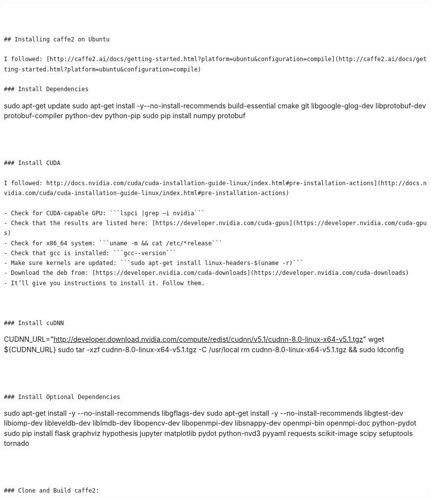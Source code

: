 ```



## Installing caffe2 on Ubuntu

I followed: [http://caffe2.ai/docs/getting-started.html?platform=ubuntu&configuration=compile](http://caffe2.ai/docs/getting-started.html?platform=ubuntu&configuration=compile)

### Install Dependencies

```
sudo apt-get update
sudo apt-get install -y--no-install-recommends build-essential cmake git libgoogle-glog-dev libprotobuf-dev protobuf-compiler python-dev python-pip
sudo pip install numpy protobuf
```



### Install CUDA

I followed: http://docs.nvidia.com/cuda/cuda-installation-guide-linux/index.html#pre-installation-actions](http://docs.nvidia.com/cuda/cuda-installation-guide-linux/index.html#pre-installation-actions)

- Check for CUDA-capable GPU: ```lspci |grep –i nvidia```
- Check that the results are listed here: [https://developer.nvidia.com/cuda-gpus](https://developer.nvidia.com/cuda-gpus)
- Check for x86_64 system: ```uname -m && cat /etc/*release```
- Check that gcc is installed: ```gcc--version```
- Make sure kernels are updated: ```sudo apt-get install linux-headers-$(uname -r)```
- Download the deb from: [https://developer.nvidia.com/cuda-downloads](https://developer.nvidia.com/cuda-downloads)
- It’ll give you instructions to install it. Follow them.



### Install cuDNN

```
CUDNN_URL="http://developer.download.nvidia.com/compute/redist/cudnn/v5.1/cudnn-8.0-linux-x64-v5.1.tgz"
wget ${CUDNN_URL}
sudo tar -xzf cudnn-8.0-linux-x64-v5.1.tgz -C /usr/local
rm cudnn-8.0-linux-x64-v5.1.tgz && sudo ldconfig
```



### Install Optional Dependencies

```
sudo apt-get install -y --no-install-recommends libgflags-dev
sudo apt-get install -y --no-install-recommends libgtest-dev libiomp-dev libleveldb-dev liblmdb-dev libopencv-dev libopenmpi-dev libsnappy-dev openmpi-bin openmpi-doc python-pydot
sudo pip install flask graphviz hypothesis jupyter matplotlib pydot python-nvd3 pyyaml requests scikit-image scipy setuptools tornado
```



### Clone and Build caffe2:

```